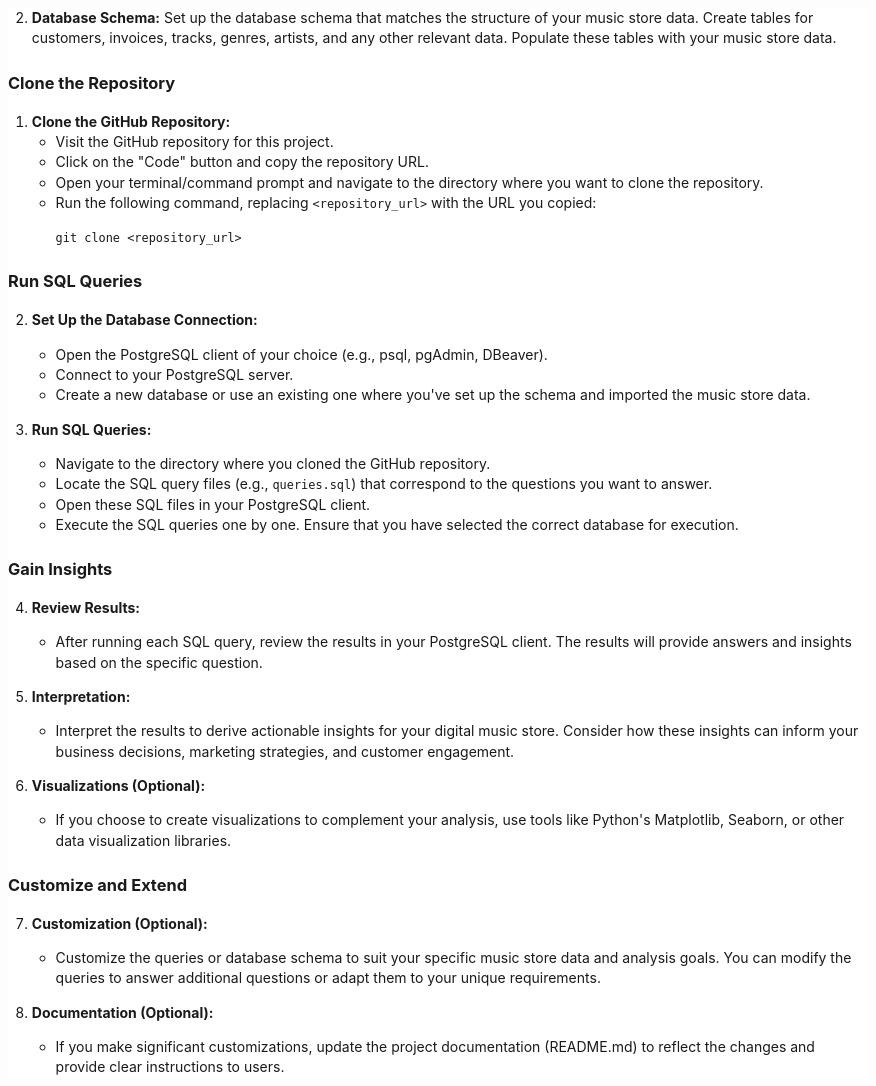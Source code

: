 2. **Database Schema:** Set up the database schema that matches the structure of your music store data. Create tables for customers, invoices, tracks, genres, artists, and any other relevant data. Populate these tables with your music store data.

### Clone the Repository

1. **Clone the GitHub Repository:**
   - Visit the GitHub repository for this project.
   - Click on the "Code" button and copy the repository URL.
   - Open your terminal/command prompt and navigate to the directory where you want to clone the repository.
   - Run the following command, replacing `<repository_url>` with the URL you copied:
     ```shell
     git clone <repository_url>
     ```

### Run SQL Queries

2. **Set Up the Database Connection:**
   - Open the PostgreSQL client of your choice (e.g., psql, pgAdmin, DBeaver).
   - Connect to your PostgreSQL server.
   - Create a new database or use an existing one where you've set up the schema and imported the music store data.

3. **Run SQL Queries:**
   - Navigate to the directory where you cloned the GitHub repository.
   - Locate the SQL query files (e.g., `queries.sql`) that correspond to the questions you want to answer.
   - Open these SQL files in your PostgreSQL client.
   - Execute the SQL queries one by one. Ensure that you have selected the correct database for execution.

### Gain Insights

4. **Review Results:**
   - After running each SQL query, review the results in your PostgreSQL client. The results will provide answers and insights based on the specific question.

5. **Interpretation:**
   - Interpret the results to derive actionable insights for your digital music store. Consider how these insights can inform your business decisions, marketing strategies, and customer engagement.

6. **Visualizations (Optional):**
   - If you choose to create visualizations to complement your analysis, use tools like Python's Matplotlib, Seaborn, or other data visualization libraries.

### Customize and Extend

7. **Customization (Optional):**
   - Customize the queries or database schema to suit your specific music store data and analysis goals. You can modify the queries to answer additional questions or adapt them to your unique requirements.

8. **Documentation (Optional):**
   - If you make significant customizations, update the project documentation (README.md) to reflect the changes and provide clear instructions to users.
